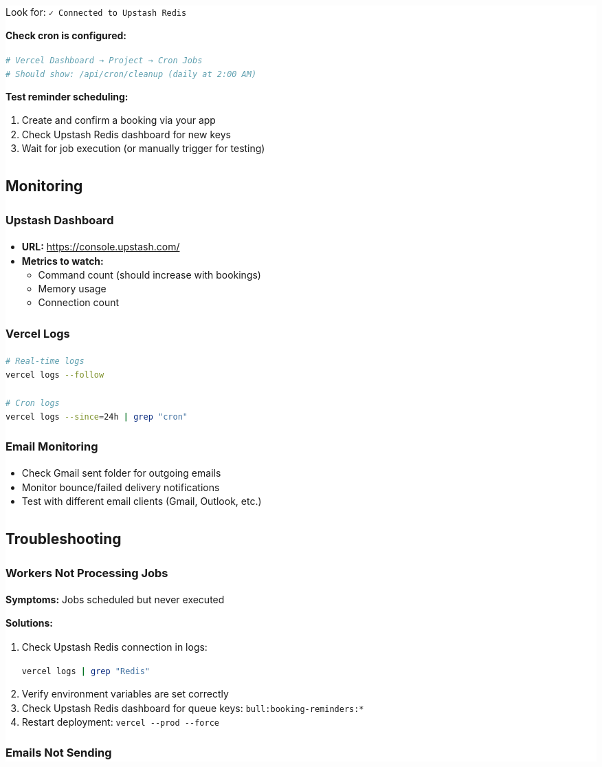 Look for: `✓ Connected to Upstash Redis`

**Check cron is configured:**
```bash
# Vercel Dashboard → Project → Cron Jobs
# Should show: /api/cron/cleanup (daily at 2:00 AM)
```

**Test reminder scheduling:**
1. Create and confirm a booking via your app
2. Check Upstash Redis dashboard for new keys
3. Wait for job execution (or manually trigger for testing)

## Monitoring

### Upstash Dashboard
- **URL:** https://console.upstash.com/
- **Metrics to watch:**
  - Command count (should increase with bookings)
  - Memory usage
  - Connection count

### Vercel Logs
```bash
# Real-time logs
vercel logs --follow

# Cron logs
vercel logs --since=24h | grep "cron"
```

### Email Monitoring
- Check Gmail sent folder for outgoing emails
- Monitor bounce/failed delivery notifications
- Test with different email clients (Gmail, Outlook, etc.)

## Troubleshooting

### Workers Not Processing Jobs

**Symptoms:** Jobs scheduled but never executed

**Solutions:**
1. Check Upstash Redis connection in logs:
   ```bash
   vercel logs | grep "Redis"
   ```
2. Verify environment variables are set correctly
3. Check Upstash Redis dashboard for queue keys: `bull:booking-reminders:*`
4. Restart deployment: `vercel --prod --force`

### Emails Not Sending
